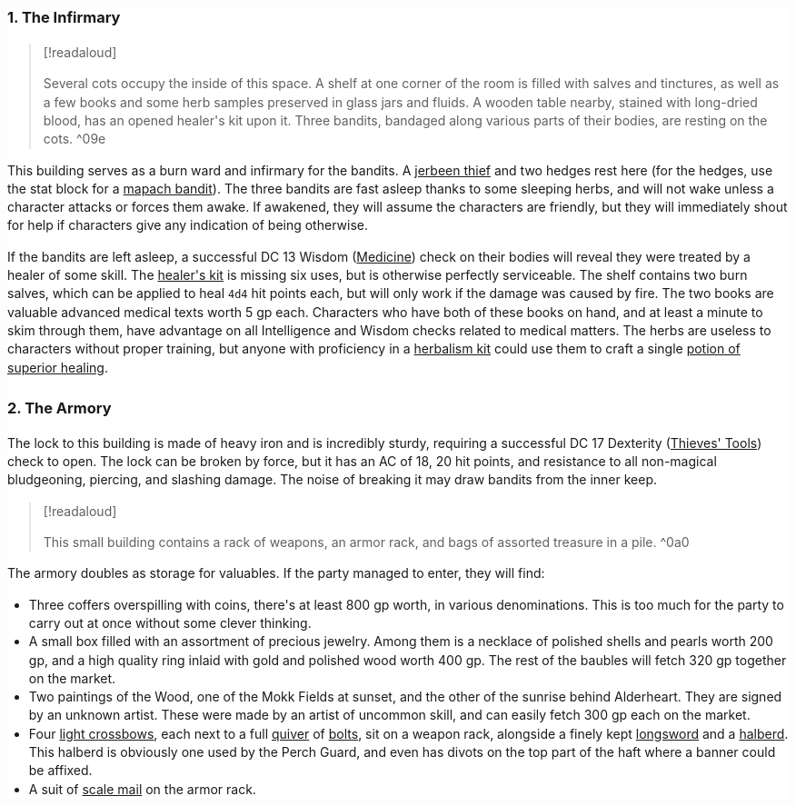 ### 1. The Infirmary

> [!readaloud] 
> 
> Several cots occupy the inside of this space. A shelf at one corner of the room is filled with salves and tinctures, as well as a few books and some herb samples preserved in glass jars and fluids. A wooden table nearby, stained with long-dried blood, has an opened healer's kit upon it. Three bandits, bandaged along various parts of their bodies, are resting on the cots.
^09e

This building serves as a burn ward and infirmary for the bandits. A [jerbeen thief](Mechanics/bestiary/humanoid/jerbeen-thief-hwcs.md) and two hedges rest here (for the hedges, use the stat block for a [mapach bandit](Mechanics/bestiary/humanoid/mapach-bandit-hwcs.md)). The three bandits are fast asleep thanks to some sleeping herbs, and will not wake unless a character attacks or forces them awake. If awakened, they will assume the characters are friendly, but they will immediately shout for help if characters give any indication of being otherwise.

If the bandits are left asleep, a successful DC 13 Wisdom ([Medicine](Mechanics/Rules/skills.md#Medicine)) check on their bodies will reveal they were treated by a healer of some skill. The [healer's kit](Mechanics/items/healers-kit.md) is missing six uses, but is otherwise perfectly serviceable. The shelf contains two burn salves, which can be applied to heal `4d4` hit points each, but will only work if the damage was caused by fire. The two books are valuable advanced medical texts worth 5 gp each. Characters who have both of these books on hand, and at least a minute to skim through them, have advantage on all Intelligence and Wisdom checks related to medical matters. The herbs are useless to characters without proper training, but anyone with proficiency in a [herbalism kit](Mechanics/items/herbalism-kit.md) could use them to craft a single [potion of superior healing](Mechanics/items/potion-of-superior-healing.md).

### 2. The Armory

The lock to this building is made of heavy iron and is incredibly sturdy, requiring a successful DC 17 Dexterity ([Thieves' Tools](Mechanics/items/thieves-tools.md)) check to open. The lock can be broken by force, but it has an AC of 18, 20 hit points, and resistance to all non-magical bludgeoning, piercing, and slashing damage. The noise of breaking it may draw bandits from the inner keep.

> [!readaloud] 
> 
> This small building contains a rack of weapons, an armor rack, and bags of assorted treasure in a pile.
^0a0

The armory doubles as storage for valuables. If the party managed to enter, they will find:

- Three coffers overspilling with coins, there's at least 800 gp worth, in various denominations. This is too much for the party to carry out at once without some clever thinking.  
- A small box filled with an assortment of precious jewelry. Among them is a necklace of polished shells and pearls worth 200 gp, and a high quality ring inlaid with gold and polished wood worth 400 gp. The rest of the baubles will fetch 320 gp together on the market.  
- Two paintings of the Wood, one of the Mokk Fields at sunset, and the other of the sunrise behind Alderheart. They are signed by an unknown artist. These were made by an artist of uncommon skill, and can easily fetch 300 gp each on the market.  
- Four [light crossbows](Mechanics/items/light-crossbow.md), each next to a full [quiver](Mechanics/items/quiver.md) of [bolts](Mechanics/items/crossbow-bolts-20.md), sit on a weapon rack, alongside a finely kept [longsword](Mechanics/items/longsword.md) and a [halberd](Mechanics/items/halberd.md). This halberd is obviously one used by the Perch Guard, and even has divots on the top part of the haft where a banner could be affixed.  
- A suit of [scale mail](Mechanics/items/scale-mail.md) on the armor rack.  
